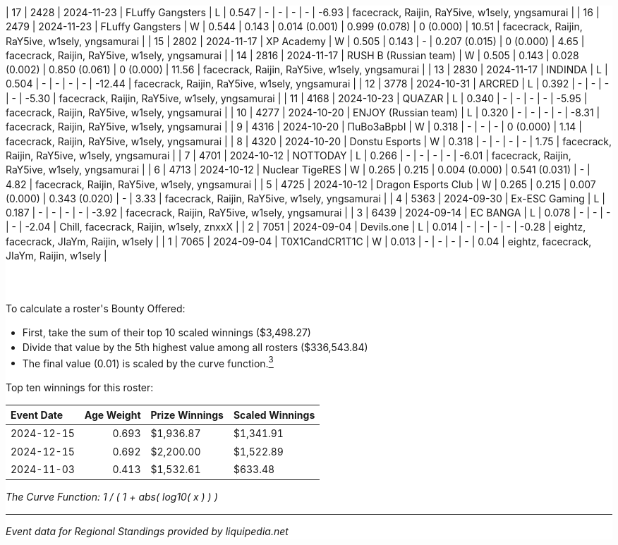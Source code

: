 |           17 |     2428 | 2024-11-23 | FLuffy Gangsters      | L   | 0.547      | -            | -                | -                | -         |    -6.93 | facecrack, Raijin, RaY5ive, w1sely, yngsamurai |
|           16 |     2479 | 2024-11-23 | FLuffy Gangsters      | W   | 0.544      | 0.143        | 0.014 (0.001)    | 0.999 (0.078)    | 0 (0.000) |    10.51 | facecrack, Raijin, RaY5ive, w1sely, yngsamurai |
|           15 |     2802 | 2024-11-17 | XP Academy            | W   | 0.505      | 0.143        | -                | 0.207 (0.015)    | 0 (0.000) |     4.65 | facecrack, Raijin, RaY5ive, w1sely, yngsamurai |
|           14 |     2816 | 2024-11-17 | RUSH B (Russian team) | W   | 0.505      | 0.143        | 0.028 (0.002)    | 0.850 (0.061)    | 0 (0.000) |    11.56 | facecrack, Raijin, RaY5ive, w1sely, yngsamurai |
|           13 |     2830 | 2024-11-17 | INDINDA               | L   | 0.504      | -            | -                | -                | -         |   -12.44 | facecrack, Raijin, RaY5ive, w1sely, yngsamurai |
|           12 |     3778 | 2024-10-31 | ARCRED                | L   | 0.392      | -            | -                | -                | -         |    -5.30 | facecrack, Raijin, RaY5ive, w1sely, yngsamurai |
|           11 |     4168 | 2024-10-23 | QUAZAR                | L   | 0.340      | -            | -                | -                | -         |    -5.95 | facecrack, Raijin, RaY5ive, w1sely, yngsamurai |
|           10 |     4277 | 2024-10-20 | ENJOY (Russian team)  | L   | 0.320      | -            | -                | -                | -         |    -8.31 | facecrack, Raijin, RaY5ive, w1sely, yngsamurai |
|            9 |     4316 | 2024-10-20 | ПuBo3aBpbI            | W   | 0.318      | -            | -                | -                | 0 (0.000) |     1.14 | facecrack, Raijin, RaY5ive, w1sely, yngsamurai |
|            8 |     4320 | 2024-10-20 | Donstu Esports        | W   | 0.318      | -            | -                | -                | -         |     1.75 | facecrack, Raijin, RaY5ive, w1sely, yngsamurai |
|            7 |     4701 | 2024-10-12 | NOTTODAY              | L   | 0.266      | -            | -                | -                | -         |    -6.01 | facecrack, Raijin, RaY5ive, w1sely, yngsamurai |
|            6 |     4713 | 2024-10-12 | Nuclear TigeRES       | W   | 0.265      | 0.215        | 0.004 (0.000)    | 0.541 (0.031)    | -         |     4.82 | facecrack, Raijin, RaY5ive, w1sely, yngsamurai |
|            5 |     4725 | 2024-10-12 | Dragon Esports Club   | W   | 0.265      | 0.215        | 0.007 (0.000)    | 0.343 (0.020)    | -         |     3.33 | facecrack, Raijin, RaY5ive, w1sely, yngsamurai |
|            4 |     5363 | 2024-09-30 | Ex-ESC Gaming         | L   | 0.187      | -            | -                | -                | -         |    -3.92 | facecrack, Raijin, RaY5ive, w1sely, yngsamurai |
|            3 |     6439 | 2024-09-14 | EC BANGA              | L   | 0.078      | -            | -                | -                | -         |    -2.04 | Chill, facecrack, Raijin, w1sely, znxxX        |
|            2 |     7051 | 2024-09-04 | Devils.one            | L   | 0.014      | -            | -                | -                | -         |    -0.28 | eightz, facecrack, JIaYm, Raijin, w1sely       |
|            1 |     7065 | 2024-09-04 | T0X1CandCR1T1C        | W   | 0.013      | -            | -                | -                | -         |     0.04 | eightz, facecrack, JIaYm, Raijin, w1sely       |

<br />
<span id="table2"></span><br />
To calculate a roster's Bounty Offered:<br />

- First, take the sum of their top 10 scaled winnings ($3,498.27)
- Divide that value by the 5th highest value among all rosters ($336,543.84)
- The final value (0.01) is scaled by the curve function.[<sup>3</sup>](#curveFunction)

Top ten winnings for this roster:<br />

| Event Date | Age Weight | Prize Winnings | Scaled Winnings |
| :- | -: | :- | :- |
| 2024-12-15 |      0.693 | $1,936.87      | $1,341.91       |
| 2024-12-15 |      0.692 | $2,200.00      | $1,522.89       |
| 2024-11-03 |      0.413 | $1,532.61      | $633.48         |


<span id="curveFunction"></span>_The Curve Function: 1 / ( 1 + abs( log10( x ) ) )_<br />

---
_Event data for Regional Standings provided by liquipedia.net_<br />
